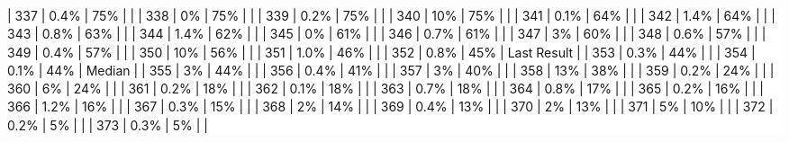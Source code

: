 | 337 | 0.4% | 75% |  |
| 338 | 0% | 75% |  |
| 339 | 0.2% | 75% |  |
| 340 | 10% | 75% |  |
| 341 | 0.1% | 64% |  |
| 342 | 1.4% | 64% |  |
| 343 | 0.8% | 63% |  |
| 344 | 1.4% | 62% |  |
| 345 | 0% | 61% |  |
| 346 | 0.7% | 61% |  |
| 347 | 3% | 60% |  |
| 348 | 0.6% | 57% |  |
| 349 | 0.4% | 57% |  |
| 350 | 10% | 56% |  |
| 351 | 1.0% | 46% |  |
| 352 | 0.8% | 45% | Last Result |
| 353 | 0.3% | 44% |  |
| 354 | 0.1% | 44% | Median |
| 355 | 3% | 44% |  |
| 356 | 0.4% | 41% |  |
| 357 | 3% | 40% |  |
| 358 | 13% | 38% |  |
| 359 | 0.2% | 24% |  |
| 360 | 6% | 24% |  |
| 361 | 0.2% | 18% |  |
| 362 | 0.1% | 18% |  |
| 363 | 0.7% | 18% |  |
| 364 | 0.8% | 17% |  |
| 365 | 0.2% | 16% |  |
| 366 | 1.2% | 16% |  |
| 367 | 0.3% | 15% |  |
| 368 | 2% | 14% |  |
| 369 | 0.4% | 13% |  |
| 370 | 2% | 13% |  |
| 371 | 5% | 10% |  |
| 372 | 0.2% | 5% |  |
| 373 | 0.3% | 5% |  |